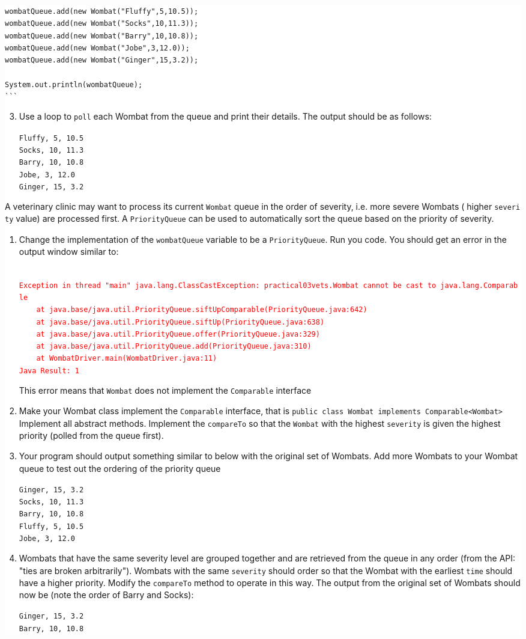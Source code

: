     wombatQueue.add(new Wombat("Fluffy",5,10.5));
    wombatQueue.add(new Wombat("Socks",10,11.3));
    wombatQueue.add(new Wombat("Barry",10,10.8));
    wombatQueue.add(new Wombat("Jobe",3,12.0));
    wombatQueue.add(new Wombat("Ginger",15,3.2));
   
    System.out.println(wombatQueue);
    ```
3. Use a loop to `poll` each Wombat from the queue and print their details. The output should be as follows:
    ```
    Fluffy, 5, 10.5
    Socks, 10, 11.3
    Barry, 10, 10.8
    Jobe, 3, 12.0
    Ginger, 15, 3.2
    ```

A veterinary clinic may want to process its current `Wombat` queue in the order of severity, i.e. more severe Wombats (
higher `severity` value) are processed first. A `PriorityQueue` can be used to automatically sort the queue based on the
priority of severity.

1. Change the implementation of the `wombatQueue` variable to be a `PriorityQueue`. Run you code. You should get an
   error in the output window similar to:

   <pre><code><span style="color: red">
   Exception in thread "main" java.lang.ClassCastException: practical03vets.Wombat cannot be cast to java.lang.Comparable
       at java.base/java.util.PriorityQueue.siftUpComparable(PriorityQueue.java:642)
       at java.base/java.util.PriorityQueue.siftUp(PriorityQueue.java:638)
       at java.base/java.util.PriorityQueue.offer(PriorityQueue.java:329)
       at java.base/java.util.PriorityQueue.add(PriorityQueue.java:310)
       at WombatDriver.main(WombatDriver.java:11)
   Java Result: 1
   </span></code></pre>

   This error means that `Wombat` does not implement the `Comparable` interface

2. Make your Wombat class implement the `Comparable` interface, that is
   `public class Wombat implements Comparable<Wombat>`
   Implement all abstract methods. Implement the `compareTo` so that the `Wombat` with the highest `severity` is given
   the highest priority (polled from the queue first).
3. Your program should output something similar to below with the original set of Wombats. Add more Wombats to your
   Wombat queue to test out the ordering of the priority queue
    ```
    Ginger, 15, 3.2 
    Socks, 10, 11.3 
    Barry, 10, 10.8 
    Fluffy, 5, 10.5 
    Jobe, 3, 12.0
    ```
4. Wombats that have the same severity level are grouped together and are retrieved from the queue in any order
   (from the API: "ties are broken arbitrarily"). Wombats with the same `severity` should order so that the Wombat with
   the earliest `time` should have a higher priority. Modify the `compareTo` method to operate in this way. The output
   from the original set of Wombats should now be (note the order of Barry and Socks):
    ```
    Ginger, 15, 3.2
    Barry, 10, 10.8